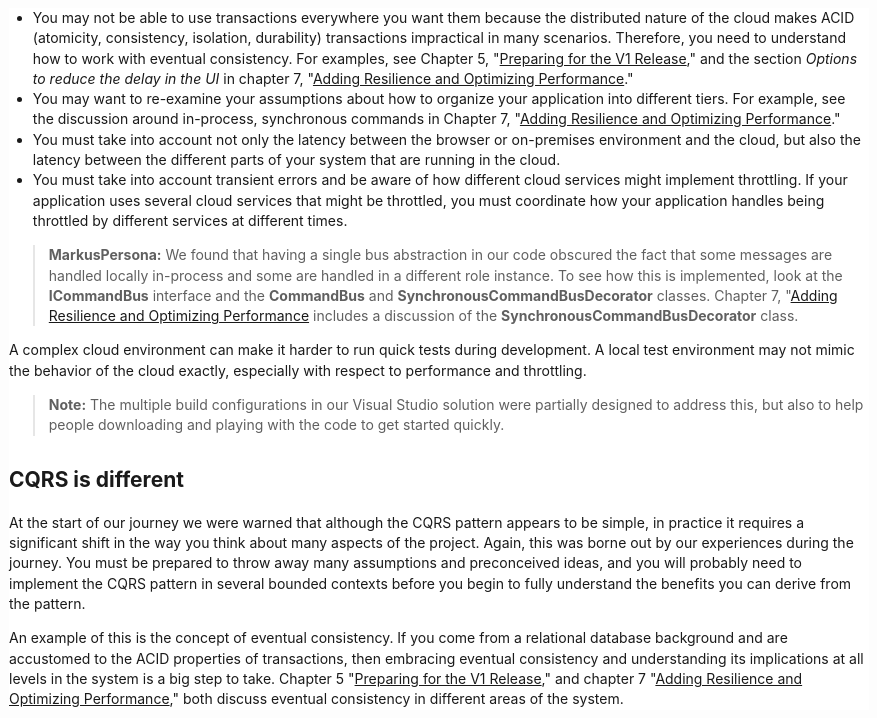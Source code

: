 * You may not be able to use transactions everywhere you want them
  because the distributed nature of the cloud makes ACID (atomicity,
  consistency, isolation, durability) transactions impractical in many
  scenarios. Therefore, you need to understand how to work with eventual
  consistency. For examples, see Chapter 5, 
  "[Preparing for the V1 Release][j_chapter5]," and the section _Options
  to reduce the delay in the UI_ in chapter 7, "[Adding Resilience and
  Optimizing Performance][j_chapter7]."
* You may want to re-examine your assumptions about how to organize your
  application into different tiers. For example, see the discussion
  around in-process, synchronous commands in Chapter 7, "[Adding
  Resilience and Optimizing Performance][j_chapter7]."
* You must take into account not only the latency between the browser or
  on-premises environment and the cloud, but also the latency between
  the different parts of your system that are running in the cloud.
* You must take into account transient errors and be aware of how
  different cloud services might implement throttling. If your
  application uses several cloud services that might be throttled, you
  must coordinate how your application handles being throttled by
  different services at different times.

> **MarkusPersona:** We found that having a single bus abstraction
> in our code obscured the fact that some messages are handled locally
> in-process and some are handled in a different role instance. To see
> how this is implemented, look at the **ICommandBus** interface and the
> **CommandBus** and **SynchronousCommandBusDecorator** classes. Chapter
> 7, "[Adding Resilience and Optimizing Performance][j_chapter7]
> includes a discussion of the **SynchronousCommandBusDecorator** class.

A complex cloud environment can make it harder to run quick tests during 
development. A local test environment may not mimic the behavior of the 
cloud exactly, especially with respect to performance and throttling. 

> **Note:** The multiple build configurations in our Visual Studio
> solution were partially designed to address this, but also to help
> people downloading and playing with the code to get started quickly.

## CQRS is different

At the start of our journey we were warned that although the CQRS 
pattern appears to be simple, in practice it requires a significant 
shift in the way you think about many aspects of the project. Again, 
this was borne out by our experiences during the journey. You must be 
prepared to throw away many assumptions and preconceived ideas, and you 
will probably need to implement the CQRS pattern in several bounded 
contexts before you begin to fully understand the benefits you can 
derive from the pattern. 

An example of this is the concept of eventual consistency. If you come 
from a relational database background and are accustomed to the ACID properties of 
transactions, then embracing eventual consistency and understanding its 
implications at all levels in the system is a big step to take. Chapter 
5 "[Preparing for the V1 Release][j_chapter5]," and chapter 7 "[Adding 
Resilience and Optimizing Performance][j_chapter7]," both discuss 
eventual consistency in different areas of the system. 


[j_chapter2]:        Journey_02_BoundedContexts.markdown
[j_chapter3]:        Journey_03_OrdersBC.markdown
[j_chapter4]:        Journey_04_ExtendingEnhancing.markdown
[j_chapter5]:        Journey_05_PaymentsBC.markdown
[j_chapter6]:        Journey_06_V2Release.markdown
[j_chapter7]:        Journey_07_V3Release.markdown
[r_chapter4]:        Reference_04_DeepDive.markdown
[jolivereventstore]: https://github.com/joliver/EventStore
[backlog]:           https://github.com/mspnp/cqrs-journey-code/issues?labels=Type.Story%2CStat.Pending&page=1&state=open
[streaminsight]:     http://www.microsoft.com/sqlserver/en/us/solutions-technologies/business-intelligence/complex-event-processing.aspx
[wascale]:           http://blogs.msdn.com/b/windowsazurestorage/archive/2010/05/10/windows-azure-storage-abstractions-and-their-scalability-targets.aspx
[sbscale]:           http://aka.ms/SBperf